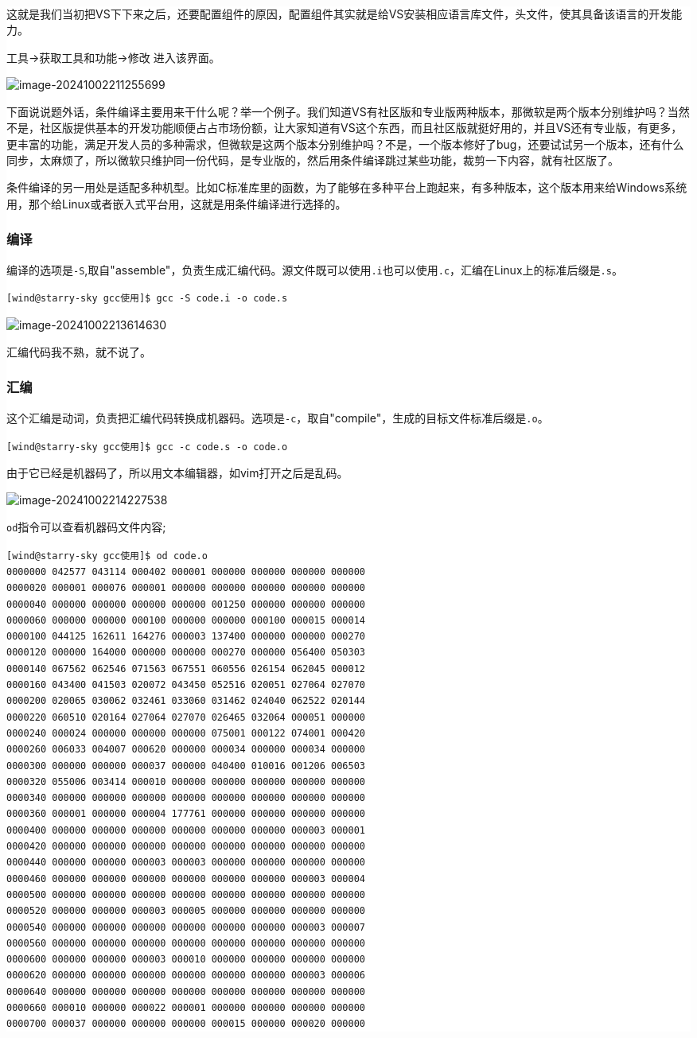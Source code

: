 这就是我们当初把VS下下来之后，还要配置组件的原因，配置组件其实就是给VS安装相应语言库文件，头文件，使其具备该语言的开发能力。

工具->获取工具和功能->修改  进入该界面。

![image-20241002211255699](https://md-wind.oss-cn-nanjing.aliyuncs.com/md/202410022112841.png)

下面说说题外话，条件编译主要用来干什么呢？举一个例子。我们知道VS有社区版和专业版两种版本，那微软是两个版本分别维护吗？当然不是，社区版提供基本的开发功能顺便占占市场份额，让大家知道有VS这个东西，而且社区版就挺好用的，并且VS还有专业版，有更多，更丰富的功能，满足开发人员的多种需求，但微软是这两个版本分别维护吗？不是，一个版本修好了bug，还要试试另一个版本，还有什么同步，太麻烦了，所以微软只维护同一份代码，是专业版的，然后用条件编译跳过某些功能，裁剪一下内容，就有社区版了。

条件编译的另一用处是适配多种机型。比如C标准库里的函数，为了能够在多种平台上跑起来，有多种版本，这个版本用来给Windows系统用，那个给Linux或者嵌入式平台用，这就是用条件编译进行选择的。

### 编译

编译的选项是`-S`,取自"assemble"，负责生成汇编代码。源文件既可以使用`.i`也可以使用`.c`，汇编在Linux上的标准后缀是`.s`。

```shell
[wind@starry-sky gcc使用]$ gcc -S code.i -o code.s
```

![image-20241002213614630](https://md-wind.oss-cn-nanjing.aliyuncs.com/md/202410022136760.png)

汇编代码我不熟，就不说了。

### 汇编

这个汇编是动词，负责把汇编代码转换成机器码。选项是`-c`，取自"compile"，生成的目标文件标准后缀是`.o`。

```shell
[wind@starry-sky gcc使用]$ gcc -c code.s -o code.o
```

由于它已经是机器码了，所以用文本编辑器，如vim打开之后是乱码。

![image-20241002214227538](https://md-wind.oss-cn-nanjing.aliyuncs.com/md/202410022142701.png)

`od`指令可以查看机器码文件内容;

```shell
[wind@starry-sky gcc使用]$ od code.o
0000000 042577 043114 000402 000001 000000 000000 000000 000000
0000020 000001 000076 000001 000000 000000 000000 000000 000000
0000040 000000 000000 000000 000000 001250 000000 000000 000000
0000060 000000 000000 000100 000000 000000 000100 000015 000014
0000100 044125 162611 164276 000003 137400 000000 000000 000270
0000120 000000 164000 000000 000000 000270 000000 056400 050303
0000140 067562 062546 071563 067551 060556 026154 062045 000012
0000160 043400 041503 020072 043450 052516 020051 027064 027070
0000200 020065 030062 032461 033060 031462 024040 062522 020144
0000220 060510 020164 027064 027070 026465 032064 000051 000000
0000240 000024 000000 000000 000000 075001 000122 074001 000420
0000260 006033 004007 000620 000000 000034 000000 000034 000000
0000300 000000 000000 000037 000000 040400 010016 001206 006503
0000320 055006 003414 000010 000000 000000 000000 000000 000000
0000340 000000 000000 000000 000000 000000 000000 000000 000000
0000360 000001 000000 000004 177761 000000 000000 000000 000000
0000400 000000 000000 000000 000000 000000 000000 000003 000001
0000420 000000 000000 000000 000000 000000 000000 000000 000000
0000440 000000 000000 000003 000003 000000 000000 000000 000000
0000460 000000 000000 000000 000000 000000 000000 000003 000004
0000500 000000 000000 000000 000000 000000 000000 000000 000000
0000520 000000 000000 000003 000005 000000 000000 000000 000000
0000540 000000 000000 000000 000000 000000 000000 000003 000007
0000560 000000 000000 000000 000000 000000 000000 000000 000000
0000600 000000 000000 000003 000010 000000 000000 000000 000000
0000620 000000 000000 000000 000000 000000 000000 000003 000006
0000640 000000 000000 000000 000000 000000 000000 000000 000000
0000660 000010 000000 000022 000001 000000 000000 000000 000000
0000700 000037 000000 000000 000000 000015 000000 000020 000000
```